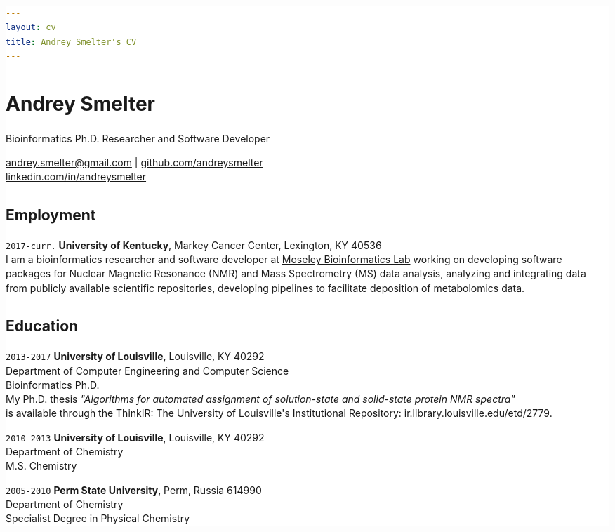 ```yaml
---
layout: cv
title: Andrey Smelter's CV
---
```

# Andrey Smelter
Bioinformatics Ph.D. Researcher and Software Developer

<div id="webaddress">
<i class="fa fa-envelope"></i> <a href="mailto:andrey.smelter@gmail.com">andrey.smelter@gmail.com</a>
|
<i class="fa fa-github"></i> <a href="http://github.com/andreysmelter">github.com/andreysmelter</a>
</div>

<div id="webaddress">
<i class="fa fa-linkedin"></i> <a href="https://www.linkedin.com/in/andreysmelter">linkedin.com/in/andreysmelter</a>
</div>

## Employment

`2017-curr.` 
**University of Kentucky**, Markey Cancer Center, Lexington, KY 40536  
I am a bioinformatics researcher and software developer at 
[Moseley Bioinformatics Lab](http://bioinformatics.cesb.uky.edu/)
working on developing software packages for Nuclear Magnetic Resonance (NMR) and 
Mass Spectrometry (MS) data analysis, analyzing and integrating data from 
publicly available scientific repositories, developing pipelines to facilitate 
deposition of metabolomics data.

## Education

`2013-2017`
**University of Louisville**, Louisville, KY 40292  
Department of Computer Engineering and Computer Science  
Bioinformatics Ph.D.  
My Ph.D. thesis *"Algorithms for automated assignment of solution-state and solid-state protein NMR spectra"*  
is available through the ThinkIR: The University of Louisville's Institutional Repository: 
[ir.library.louisville.edu/etd/2779](https://ir.library.louisville.edu/etd/2779).

`2010-2013`
**University of Louisville**, Louisville, KY 40292  
Department of Chemistry  
M.S. Chemistry

`2005-2010`
**Perm State University**, Perm, Russia 614990  
Department of Chemistry  
Specialist Degree in Physical Chemistry  
